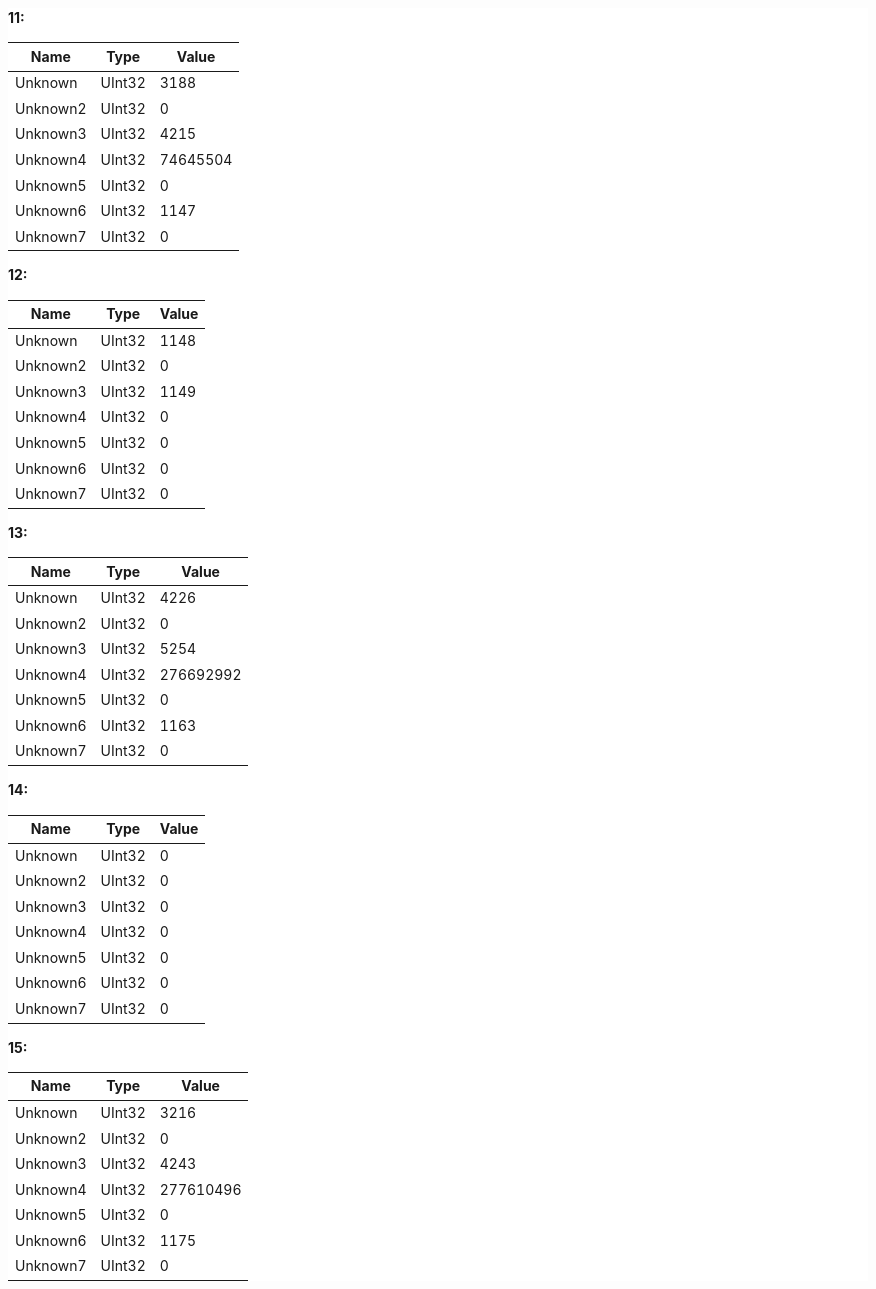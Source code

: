 
**11:**

Name	| Type	| Value
---	|---	|---	|
Unknown	|UInt32	|3188
Unknown2	|UInt32	|0
Unknown3	|UInt32	|4215
Unknown4	|UInt32	|74645504
Unknown5	|UInt32	|0
Unknown6	|UInt32	|1147
Unknown7	|UInt32	|0


**12:**

Name	| Type	| Value
---	|---	|---	|
Unknown	|UInt32	|1148
Unknown2	|UInt32	|0
Unknown3	|UInt32	|1149
Unknown4	|UInt32	|0
Unknown5	|UInt32	|0
Unknown6	|UInt32	|0
Unknown7	|UInt32	|0


**13:**

Name	| Type	| Value
---	|---	|---	|
Unknown	|UInt32	|4226
Unknown2	|UInt32	|0
Unknown3	|UInt32	|5254
Unknown4	|UInt32	|276692992
Unknown5	|UInt32	|0
Unknown6	|UInt32	|1163
Unknown7	|UInt32	|0


**14:**

Name	| Type	| Value
---	|---	|---	|
Unknown	|UInt32	|0
Unknown2	|UInt32	|0
Unknown3	|UInt32	|0
Unknown4	|UInt32	|0
Unknown5	|UInt32	|0
Unknown6	|UInt32	|0
Unknown7	|UInt32	|0


**15:**

Name	| Type	| Value
---	|---	|---	|
Unknown	|UInt32	|3216
Unknown2	|UInt32	|0
Unknown3	|UInt32	|4243
Unknown4	|UInt32	|277610496
Unknown5	|UInt32	|0
Unknown6	|UInt32	|1175
Unknown7	|UInt32	|0
